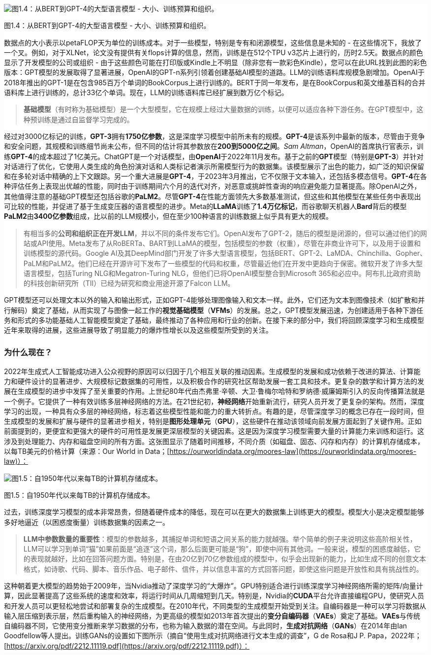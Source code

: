 ![图1.4：从BERT到GPT-4的大型语言模型 - 大小、训练预算和组织。](../media/file3.png)

图1.4：从BERT到GPT-4的大型语言模型 - 大小、训练预算和组织。

数据点的大小表示以petaFLOP天为单位的训练成本。对于一些模型，特别是专有和闭源模型，这些信息是未知的 - 在这些情况下，我放了一个叉。例如，对于XLNet，论文没有提供有关flops计算的信息，然而，训练是在512个TPU v3芯片上进行的，历时2.5天。数据点的颜色显示了开发模型的公司或组织 - 由于这些颜色可能在打印版或Kindle上不明显（除非您有一款彩色Kindle），您可以在此URL找到此图的彩色版本：GPT模型的发展取得了显著进展，OpenAI的GPT-n系列引领着创建基础AI模型的道路。LLM的训练语料库规模急剧增加。OpenAI于2018年推出的GPT-1是在包含985百万个单词的BookCorpus上进行训练的。BERT于同一年发布，是在BookCorpus和英文维基百科的合并语料库上进行训练的，总计33亿个单词。现在，LLM的训练语料库已经扩展到数万亿个标记。

> **基础模型**（有时称为基础模型）是一个大型模型，它在规模上经过大量数据的训练，以便可以适应各种下游任务。在GPT模型中，这种预训练是通过自监督学习完成的。

经过对3000亿标记的训练，**GPT-3**拥有**1750亿参数**，这是深度学习模型中前所未有的规模。**GPT-4**是该系列中最新的版本，尽管由于竞争和安全问题，其规模和训练细节尚未公布，但不同的估计将其参数放在**200到5000亿之间**。*Sam Altman*，OpenAI的首席执行官表示，训练**GPT-4**的成本超过了1亿美元。ChatGPT是一个对话模型，由**OpenAI**于2022年11月发布。基于之前的**GPT**模型（特别是**GPT-3**）并针对对话进行了优化，它使用人类生成的角色扮演对话和人类标记者演示所需模型行为的数据集。该模型展示了出色的能力，如广泛的知识保留和在多轮对话中精确的上下文跟踪。另一个重大进展是**GPT-4**，于2023年3月推出，它不仅限于文本输入，还包括多模态信号。**GPT-4**在各种评估任务上表现出优越的性能，同时由于训练期间六个月的迭代对齐，对恶意或挑衅性查询的响应避免能力显著提高。除OpenAI之外，其他值得注意的基础GPT模型还包括谷歌的**PaLM2**。尽管**GPT-4**在性能方面领先大多数基准测试，但这些和其他模型在某些任务中表现出可比较的性能，并促进了基于生成变压器的语言模型的进步。Meta的**LLaMA**训练了**1.4万亿标记**，而谷歌聊天机器人**Bard**背后的模型**PaLM2**由**3400亿参数**组成，比以前的LLM规模小，但在至少100种语言的训练数据上似乎具有更大的规模。

> 有相当多的**公司和组织正在开发LLM**，并以不同的条件发布它们。OpenAI发布了GPT-2，随后的模型是闭源的，但可以通过他们的网站或API使用。Meta发布了从RoBERTa、BART到LLaMA的模型，包括模型的参数（权重），尽管在非商业许可下，以及用于设置和训练模型的源代码。Google AI及其DeepMind部门开发了许多大型语言模型，包括BERT、GPT-2、LaMDA、Chinchilla、Gopher、PaLM和PaLM2。他们已经在开源许可下发布了一些模型的代码和权重，尽管最近他们在开发中更趋向于保密。微软开发了许多大型语言模型，包括Turing NLG和Megatron-Turing NLG，但他们已将OpenAI模型整合到Microsoft 365和必应中。阿布扎比政府资助的科技创新研究所（TII）已经为研究和商业用途开源了Falcon LLM。

GPT模型还可以处理文本以外的输入和输出形式，正如GPT-4能够处理图像输入和文本一样。此外，它们还为文本到图像技术（如扩散和并行解码）奠定了基础，从而实现了与图像一起工作的**视觉基础模型**（**VFMs**）的发展。总之，GPT模型发展迅速，为创建适用于各种下游任务和形式的多功能基础人工智能模型奠定了基础，最终推动了各种应用和行业的创新。在接下来的部分中，我们将回顾深度学习和生成模型近年来取得的进展，这些进展导致了明显能力的爆炸性增长以及这些模型所受到的关注。

### 为什么现在？

2022年生成式人工智能成功进入公众视野的原因可以归因于几个相互关联的推动因素。生成模型的发展和成功依赖于改进的算法、计算能力和硬件设计的显著进步、大规模标记数据集的可用性，以及积极合作的研究社区帮助发展一套工具和技术。更复杂的数学和计算方法的发展在生成模型的进步中发挥了至关重要的作用。上世纪80年代由杰弗里·辛顿、大卫·鲁梅尔哈特和罗纳德·威廉姆斯引入的反向传播算法就是一个例子。它提供了一种有效训练多层神经网络的方法。在21世纪初，**神经网络**开始重新流行，研究人员开发了更复杂的架构。然而，深度学习的出现，一种具有众多层的神经网络，标志着这些模型性能和能力的重大转折点。有趣的是，尽管深度学习的概念已存在一段时间，但生成模型的发展和扩展与硬件的显著进步相关，特别是**图形处理单元**（**GPU**），这些硬件在推动该领域向前发展方面起到了关键作用。正如前面提到的，更便宜和更强大的硬件的可用性是发展更深层模型的关键因素。这是因为深度学习模型需要大量的计算能力来训练和运行。这涉及到处理能力、内存和磁盘空间的所有方面。这张图显示了随着时间推移，不同介质（如磁盘、固态、闪存和内存）的计算机存储成本，以每TB美元的价格计算（来源：Our World in Data；[https://ourworldindata.org/moores-law](https://ourworldindata.org/moores-law)）：

![图1.5：自1950年代以来每TB的计算机存储成本。](../media/file4.png)

图1.5：自1950年代以来每TB的计算机存储成本。

过去，训练深度学习模型的成本非常昂贵，但随着硬件成本的降低，现在可以在更大的数据集上训练更大的模型。模型大小是决定模型能够多好地逼近（以困惑度衡量）训练数据集的因素之一。

> **LLM中参数数量的重要性**：模型的参数越多，其捕捉单词和短语之间关系的能力就越强。举个简单的例子来说明这些高阶相关性，LLM可以学习到单词“猫”如果前面是“追逐”这个词，那么后面更可能是“狗”，即使中间有其他词。一般来说，模型的困惑度越低，它的表现就越好，比如在回答问题方面。特别是，在由20亿到70亿参数组成的模型中，似乎会出现新的能力，比如生成不同的创意文本格式，如诗歌、代码、脚本、音乐作品、电子邮件、信件，并以信息丰富的方式回答问题，即使这些问题是开放性和具有挑战性的。

这种朝着更大模型的趋势始于2009年，当Nvidia推动了深度学习的“大爆炸”。GPU特别适合进行训练深度学习神经网络所需的矩阵/向量计算，因此显著提高了这些系统的速度和效率，将运行时间从几周缩短到几天。特别是，Nvidia的**CUDA**平台允许直接编程GPU，使研究人员和开发人员可以更轻松地尝试和部署复杂的生成模型。在2010年代，不同类型的生成模型开始受到关注。自编码器是一种可以学习将数据从输入层压缩到表示层，然后重构输入的神经网络，为更高级的模型如2013年首次提出的**变分自编码器**（**VAEs**）奠定了基础。**VAEs**与传统自编码器不同，它使用变分推断来学习数据的分布，也称为输入数据的潜在空间。与此同时，**生成对抗网络**（**GANs**）在2014年由Ian Goodfellow等人提出。训练GANs的设置如下图所示（摘自“使用生成对抗网络进行文本生成的调查”，G de Rosa和J P. Papa，2022年；[https://arxiv.org/pdf/2212.11119.pdf](https://arxiv.org/pdf/2212.11119.pdf)）：
